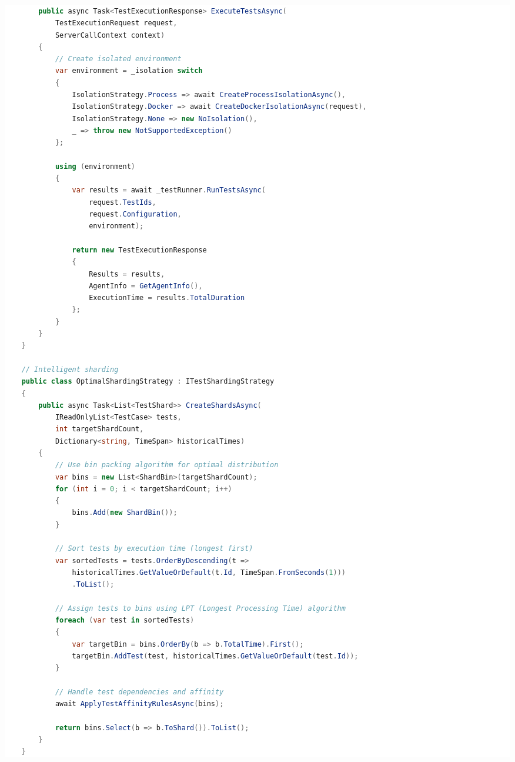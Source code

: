 ```csharp
        public async Task<TestExecutionResponse> ExecuteTestsAsync(
            TestExecutionRequest request,
            ServerCallContext context)
        {
            // Create isolated environment
            var environment = _isolation switch
            {
                IsolationStrategy.Process => await CreateProcessIsolationAsync(),
                IsolationStrategy.Docker => await CreateDockerIsolationAsync(request),
                IsolationStrategy.None => new NoIsolation(),
                _ => throw new NotSupportedException()
            };
            
            using (environment)
            {
                var results = await _testRunner.RunTestsAsync(
                    request.TestIds,
                    request.Configuration,
                    environment);
                
                return new TestExecutionResponse
                {
                    Results = results,
                    AgentInfo = GetAgentInfo(),
                    ExecutionTime = results.TotalDuration
                };
            }
        }
    }
    
    // Intelligent sharding
    public class OptimalShardingStrategy : ITestShardingStrategy
    {
        public async Task<List<TestShard>> CreateShardsAsync(
            IReadOnlyList<TestCase> tests,
            int targetShardCount,
            Dictionary<string, TimeSpan> historicalTimes)
        {
            // Use bin packing algorithm for optimal distribution
            var bins = new List<ShardBin>(targetShardCount);
            for (int i = 0; i < targetShardCount; i++)
            {
                bins.Add(new ShardBin());
            }
            
            // Sort tests by execution time (longest first)
            var sortedTests = tests.OrderByDescending(t => 
                historicalTimes.GetValueOrDefault(t.Id, TimeSpan.FromSeconds(1)))
                .ToList();
            
            // Assign tests to bins using LPT (Longest Processing Time) algorithm
            foreach (var test in sortedTests)
            {
                var targetBin = bins.OrderBy(b => b.TotalTime).First();
                targetBin.AddTest(test, historicalTimes.GetValueOrDefault(test.Id));
            }
            
            // Handle test dependencies and affinity
            await ApplyTestAffinityRulesAsync(bins);
            
            return bins.Select(b => b.ToShard()).ToList();
        }
    }
```